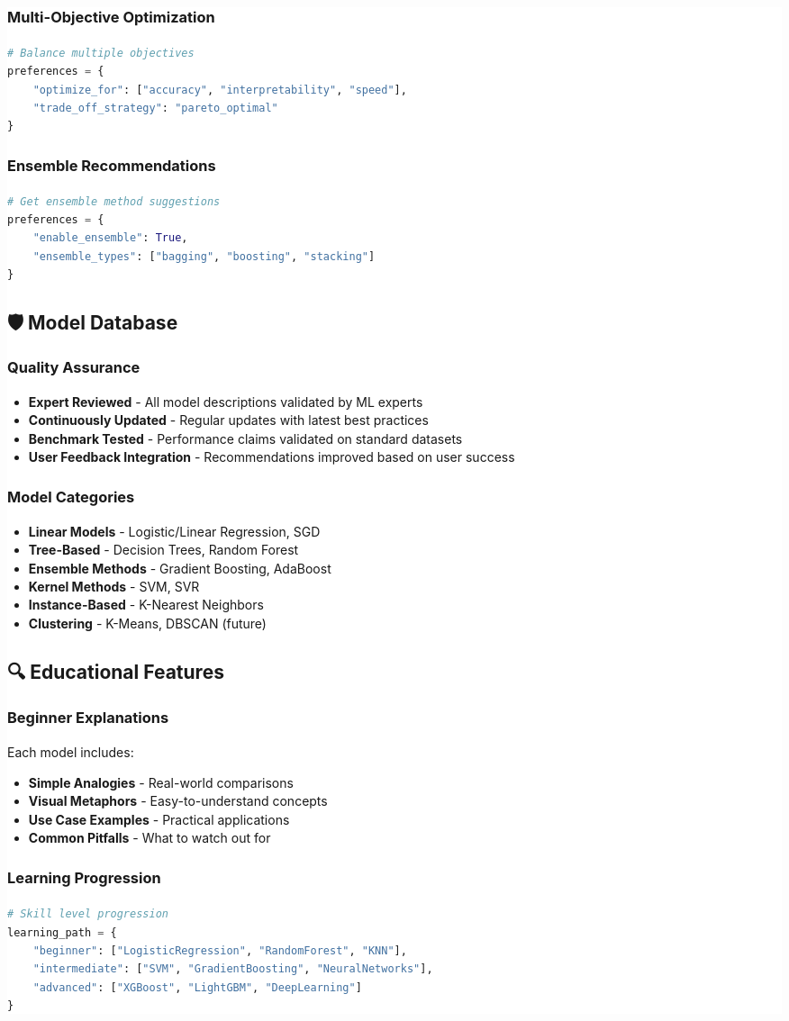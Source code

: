 ### Multi-Objective Optimization

```python
# Balance multiple objectives
preferences = {
    "optimize_for": ["accuracy", "interpretability", "speed"],
    "trade_off_strategy": "pareto_optimal"
}
```

### Ensemble Recommendations

```python
# Get ensemble method suggestions
preferences = {
    "enable_ensemble": True,
    "ensemble_types": ["bagging", "boosting", "stacking"]
}
```

## 🛡️ Model Database

### Quality Assurance

- **Expert Reviewed** - All model descriptions validated by ML experts
- **Continuously Updated** - Regular updates with latest best practices
- **Benchmark Tested** - Performance claims validated on standard datasets
- **User Feedback Integration** - Recommendations improved based on user success

### Model Categories

- **Linear Models** - Logistic/Linear Regression, SGD
- **Tree-Based** - Decision Trees, Random Forest
- **Ensemble Methods** - Gradient Boosting, AdaBoost
- **Kernel Methods** - SVM, SVR
- **Instance-Based** - K-Nearest Neighbors
- **Clustering** - K-Means, DBSCAN (future)

## 🔍 Educational Features

### Beginner Explanations

Each model includes:
- **Simple Analogies** - Real-world comparisons
- **Visual Metaphors** - Easy-to-understand concepts
- **Use Case Examples** - Practical applications
- **Common Pitfalls** - What to watch out for

### Learning Progression

```python
# Skill level progression
learning_path = {
    "beginner": ["LogisticRegression", "RandomForest", "KNN"],
    "intermediate": ["SVM", "GradientBoosting", "NeuralNetworks"],
    "advanced": ["XGBoost", "LightGBM", "DeepLearning"]
}
```

